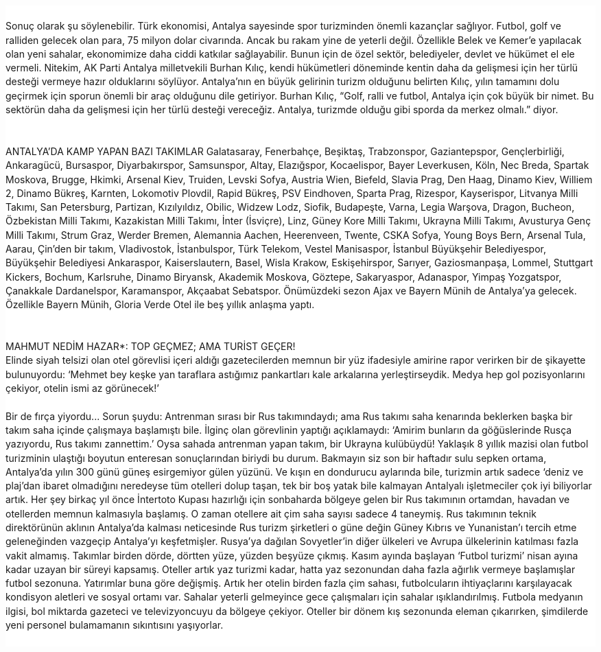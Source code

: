    <br/>
   Sonuç olarak şu söylenebilir. Türk ekonomisi, Antalya sayesinde spor turizminden önemli kazançlar sağlıyor. Futbol, golf ve ralliden gelecek olan para, 75 milyon dolar civarında. Ancak bu rakam yine de yeterli değil. Özellikle Belek ve Kemer’e yapılacak olan yeni sahalar, ekonomimize daha ciddi katkılar sağlayabilir. Bunun için de özel sektör, belediyeler, devlet ve hükümet el ele vermeli. Nitekim, AK Parti Antalya milletvekili Burhan Kılıç, kendi hükümetleri döneminde kentin daha da gelişmesi için her türlü desteği vermeye hazır olduklarını söylüyor. Antalya’nın en büyük gelirinin turizm olduğunu belirten Kılıç, yılın tamamını dolu geçirmek için sporun önemli bir araç olduğunu dile getiriyor. Burhan Kılıç, “Golf, ralli ve futbol, Antalya için çok büyük bir nimet. Bu sektörün daha da gelişmesi için her türlü desteği vereceğiz. Antalya, turizmde olduğu gibi sporda da merkez olmalı.” diyor.
   <br/>
   <br/>
   <br/>
   ANTALYA’DA KAMP YAPAN BAZI TAKIMLAR  Galatasaray, Fenerbahçe, Beşiktaş, Trabzonspor, Gaziantepspor, Gençlerbirliği, Ankaragücü, Bursaspor, Diyarbakırspor, Samsunspor, Altay, Elazığspor, Kocaelispor, Bayer Leverkusen, Köln, Nec Breda, Spartak Moskova, Brugge, Hkimki, Arsenal Kiev, Truiden, Levski Sofya, Austria Wien, Biefeld, Slavia Prag, Den Haag, Dinamo Kiev, Williem 2, Dinamo Bükreş, Karnten, Lokomotiv Plovdil, Rapid Bükreş, PSV Eindhoven, Sparta Prag, Rizespor, Kayserispor, Litvanya Milli Takımı, San Petersburg, Partizan, Kızılyıldız, Obilic, Widzew Lodz, Siofik, Budapeşte, Varna, Legia Warşova, Dragon, Bucheon, Özbekistan Milli Takımı, Kazakistan Milli Takımı, İnter (İsviçre), Linz, Güney Kore Milli Takımı, Ukrayna Milli Takımı, Avusturya Genç Milli Takımı, Strum Graz, Werder Bremen, Alemannia Aachen, Heerenveen, Twente, CSKA Sofya, Young Boys Bern, Arsenal Tula, Aarau, Çin’den bir takım, Vladivostok, İstanbulspor, Türk Telekom, Vestel Manisaspor, İstanbul Büyükşehir Belediyespor, Büyükşehir Belediyesi Ankaraspor, Kaiserslautern, Basel, Wisla Krakow, Eskişehirspor, Sarıyer, Gaziosmanpaşa, Lommel, Stuttgart Kickers, Bochum, Karlsruhe, Dinamo Biryansk, Akademik Moskova, Göztepe, Sakaryaspor, Adanaspor, Yimpaş Yozgatspor, Çanakkale Dardanelspor, Karamanspor, Akçaabat Sebatspor. Önümüzdeki sezon Ajax ve Bayern Münih de Antalya’ya gelecek. Özellikle Bayern Münih, Gloria Verde Otel ile beş yıllık anlaşma yaptı.
   <br/>
   <br/>
   <br/>
   MAHMUT NEDİM HAZAR*: TOP GEÇMEZ; AMA TURİST GEÇER!
   <br/>
   Elinde siyah telsizi olan otel görevlisi içeri aldığı gazetecilerden memnun bir yüz ifadesiyle amirine rapor verirken bir de şikayette bulunuyordu: ‘Mehmet bey keşke yan taraflara astığımız pankartları kale arkalarına yerleştirseydik. Medya hep gol pozisyonlarını çekiyor, otelin ismi az görünecek!’
   <br/>
   <br/>
   Bir de fırça yiyordu... Sorun şuydu: Antrenman sırası bir Rus takımındaydı; ama Rus takımı saha kenarında beklerken başka bir takım saha içinde çalışmaya başlamıştı bile. İlginç olan görevlinin yaptığı açıklamaydı: ‘Amirim bunların da göğüslerinde Rusça yazıyordu, Rus takımı zannettim.’ Oysa sahada antrenman yapan takım, bir Ukrayna kulübüydü! Yaklaşık 8 yıllık mazisi olan futbol turizminin ulaştığı boyutun enteresan sonuçlarından biriydi bu durum. Bakmayın siz son bir haftadır sulu sepken ortama, Antalya’da yılın 300 günü güneş esirgemiyor gülen yüzünü. Ve kışın en dondurucu aylarında bile, turizmin artık sadece ‘deniz ve plaj’dan ibaret olmadığını neredeyse tüm otelleri dolup taşan, tek bir boş yatak bile kalmayan Antalyalı işletmeciler çok iyi biliyorlar artık. Her şey birkaç yıl önce İntertoto Kupası hazırlığı için sonbaharda bölgeye gelen bir Rus takımının ortamdan, havadan ve otellerden memnun kalmasıyla başlamış. O zaman otellere ait çim saha sayısı sadece 4 taneymiş. Rus takımının teknik direktörünün aklının Antalya’da kalması neticesinde Rus turizm şirketleri o güne değin Güney Kıbrıs ve Yunanistan’ı tercih etme geleneğinden vazgeçip Antalya’yı keşfetmişler. Rusya’ya dağılan Sovyetler’in diğer ülkeleri ve Avrupa ülkelerinin katılması fazla vakit almamış. Takımlar birden dörde, dörtten yüze, yüzden beşyüze çıkmış. Kasım ayında başlayan ‘Futbol turizmi’ nisan ayına kadar uzayan bir süreyi kapsamış. Oteller artık yaz turizmi kadar, hatta yaz sezonundan daha fazla ağırlık vermeye başlamışlar futbol sezonuna. Yatırımlar buna göre değişmiş. Artık her otelin birden fazla çim sahası, futbolcuların ihtiyaçlarını karşılayacak kondisyon aletleri ve sosyal ortamı var. Sahalar yeterli gelmeyince gece çalışmaları için sahalar ışıklandırılmış. Futbola medyanın ilgisi, bol miktarda gazeteci ve televizyoncuyu da bölgeye çekiyor. Oteller bir dönem kış sezonunda eleman çıkarırken, şimdilerde yeni personel bulamamanın sıkıntısını yaşıyorlar.
   <br/>
   <br/>